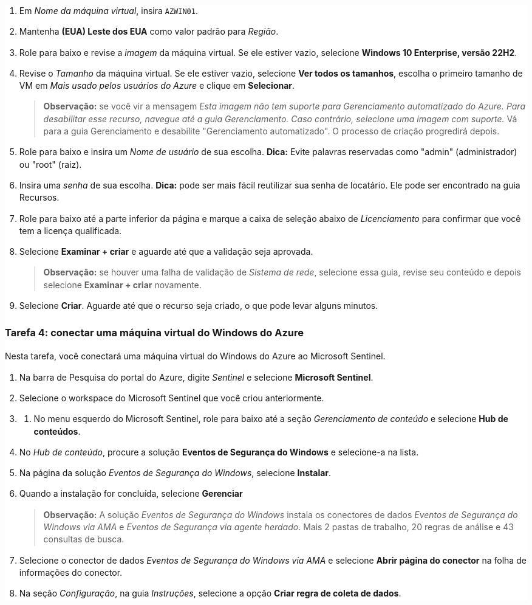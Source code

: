 1. Em *Nome da máquina virtual*, insira `AZWIN01`.

1. Mantenha **(EUA) Leste dos EUA** como valor padrão para *Região*.

1. Role para baixo e revise a *imagem* da máquina virtual. Se ele estiver vazio, selecione **Windows 10 Enterprise, versão 22H2**.

1. Revise o *Tamanho* da máquina virtual. Se ele estiver vazio, selecione **Ver todos os tamanhos**, escolha o primeiro tamanho de VM em *Mais usado pelos usuários do Azure* e clique em **Selecionar**.

    >**Observação:** se você vir a mensagem *Esta imagem não tem suporte para Gerenciamento automatizado do Azure. Para desabilitar esse recurso, navegue até a guia Gerenciamento. Caso contrário, selecione uma imagem com suporte.* Vá para a guia Gerenciamento e desabilite "Gerenciamento automatizado". O processo de criação progredirá depois.

1. Role para baixo e insira um *Nome de usuário* de sua escolha. **Dica:** Evite palavras reservadas como "admin" (administrador) ou "root" (raiz).

1. Insira uma *senha* de sua escolha. **Dica:** pode ser mais fácil reutilizar sua senha de locatário. Ele pode ser encontrado na guia Recursos.

1. Role para baixo até a parte inferior da página e marque a caixa de seleção abaixo de *Licenciamento* para confirmar que você tem a licença qualificada.

1. Selecione **Examinar + criar** e aguarde até que a validação seja aprovada.

    >**Observação:** se houver uma falha de validação de *Sistema de rede*, selecione essa guia, revise seu conteúdo e depois selecione **Examinar + criar** novamente.

1. Selecione **Criar**. Aguarde até que o recurso seja criado, o que pode levar alguns minutos.

### Tarefa 4: conectar uma máquina virtual do Windows do Azure

Nesta tarefa, você conectará uma máquina virtual do Windows do Azure ao Microsoft Sentinel.

1. Na barra de Pesquisa do portal do Azure, digite *Sentinel* e selecione **Microsoft Sentinel**.

1. Selecione o workspace do Microsoft Sentinel que você criou anteriormente.

1. 1. No menu esquerdo do Microsoft Sentinel, role para baixo até a seção *Gerenciamento de conteúdo* e selecione **Hub de conteúdos**.

1. No *Hub de conteúdo*, procure a solução **Eventos de Segurança do Windows** e selecione-a na lista.

1. Na página da solução *Eventos de Segurança do Windows*, selecione **Instalar**.

1. Quando a instalação for concluída, selecione **Gerenciar**

    >**Observação:** A solução *Eventos de Segurança do Windows* instala os conectores de dados *Eventos de Segurança do Windows via AMA* e *Eventos de Segurança via agente herdado*. Mais 2 pastas de trabalho, 20 regras de análise e 43 consultas de busca.

1. Selecione o conector de dados *Eventos de Segurança do Windows via AMA* e selecione **Abrir página do conector** na folha de informações do conector.

1. Na seção *Configuração*, na guia *Instruções*, selecione a opção **Criar regra de coleta de dados**.
